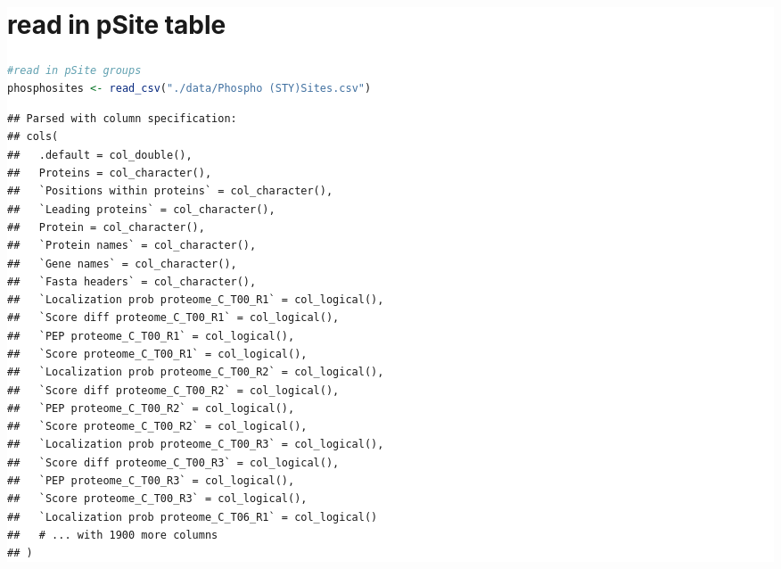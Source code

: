 
read in pSite table
===================

``` r
#read in pSite groups 
phosphosites <- read_csv("./data/Phospho (STY)Sites.csv")
```

    ## Parsed with column specification:
    ## cols(
    ##   .default = col_double(),
    ##   Proteins = col_character(),
    ##   `Positions within proteins` = col_character(),
    ##   `Leading proteins` = col_character(),
    ##   Protein = col_character(),
    ##   `Protein names` = col_character(),
    ##   `Gene names` = col_character(),
    ##   `Fasta headers` = col_character(),
    ##   `Localization prob proteome_C_T00_R1` = col_logical(),
    ##   `Score diff proteome_C_T00_R1` = col_logical(),
    ##   `PEP proteome_C_T00_R1` = col_logical(),
    ##   `Score proteome_C_T00_R1` = col_logical(),
    ##   `Localization prob proteome_C_T00_R2` = col_logical(),
    ##   `Score diff proteome_C_T00_R2` = col_logical(),
    ##   `PEP proteome_C_T00_R2` = col_logical(),
    ##   `Score proteome_C_T00_R2` = col_logical(),
    ##   `Localization prob proteome_C_T00_R3` = col_logical(),
    ##   `Score diff proteome_C_T00_R3` = col_logical(),
    ##   `PEP proteome_C_T00_R3` = col_logical(),
    ##   `Score proteome_C_T00_R3` = col_logical(),
    ##   `Localization prob proteome_C_T06_R1` = col_logical()
    ##   # ... with 1900 more columns
    ## )

